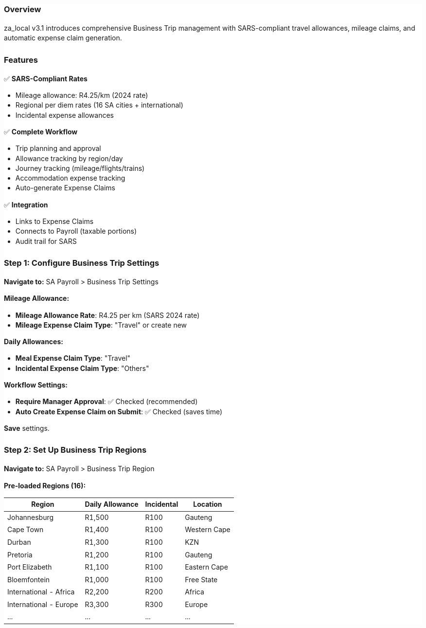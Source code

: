 ### Overview

za_local v3.1 introduces comprehensive Business Trip management with SARS-compliant travel allowances, mileage claims, and automatic expense claim generation.

### Features

✅ **SARS-Compliant Rates**
- Mileage allowance: R4.25/km (2024 rate)
- Regional per diem rates (16 SA cities + international)
- Incidental expense allowances

✅ **Complete Workflow**
- Trip planning and approval
- Allowance tracking by region/day
- Journey tracking (mileage/flights/trains)
- Accommodation expense tracking
- Auto-generate Expense Claims

✅ **Integration**
- Links to Expense Claims
- Connects to Payroll (taxable portions)
- Audit trail for SARS

### Step 1: Configure Business Trip Settings

**Navigate to:** SA Payroll > Business Trip Settings

**Mileage Allowance:**
- **Mileage Allowance Rate**: R4.25 per km (SARS 2024 rate)
- **Mileage Expense Claim Type**: "Travel" or create new

**Daily Allowances:**
- **Meal Expense Claim Type**: "Travel"
- **Incidental Expense Claim Type**: "Others"

**Workflow Settings:**
- **Require Manager Approval**: ✅ Checked (recommended)
- **Auto Create Expense Claim on Submit**: ✅ Checked (saves time)

**Save** settings.

### Step 2: Set Up Business Trip Regions

**Navigate to:** SA Payroll > Business Trip Region

**Pre-loaded Regions (16):**

| Region | Daily Allowance | Incidental | Location |
|--------|----------------|------------|----------|
| Johannesburg | R1,500 | R100 | Gauteng |
| Cape Town | R1,400 | R100 | Western Cape |
| Durban | R1,300 | R100 | KZN |
| Pretoria | R1,200 | R100 | Gauteng |
| Port Elizabeth | R1,100 | R100 | Eastern Cape |
| Bloemfontein | R1,000 | R100 | Free State |
| International - Africa | R2,200 | R200 | Africa |
| International - Europe | R3,300 | R300 | Europe |
| ... | ... | ... | ... |
